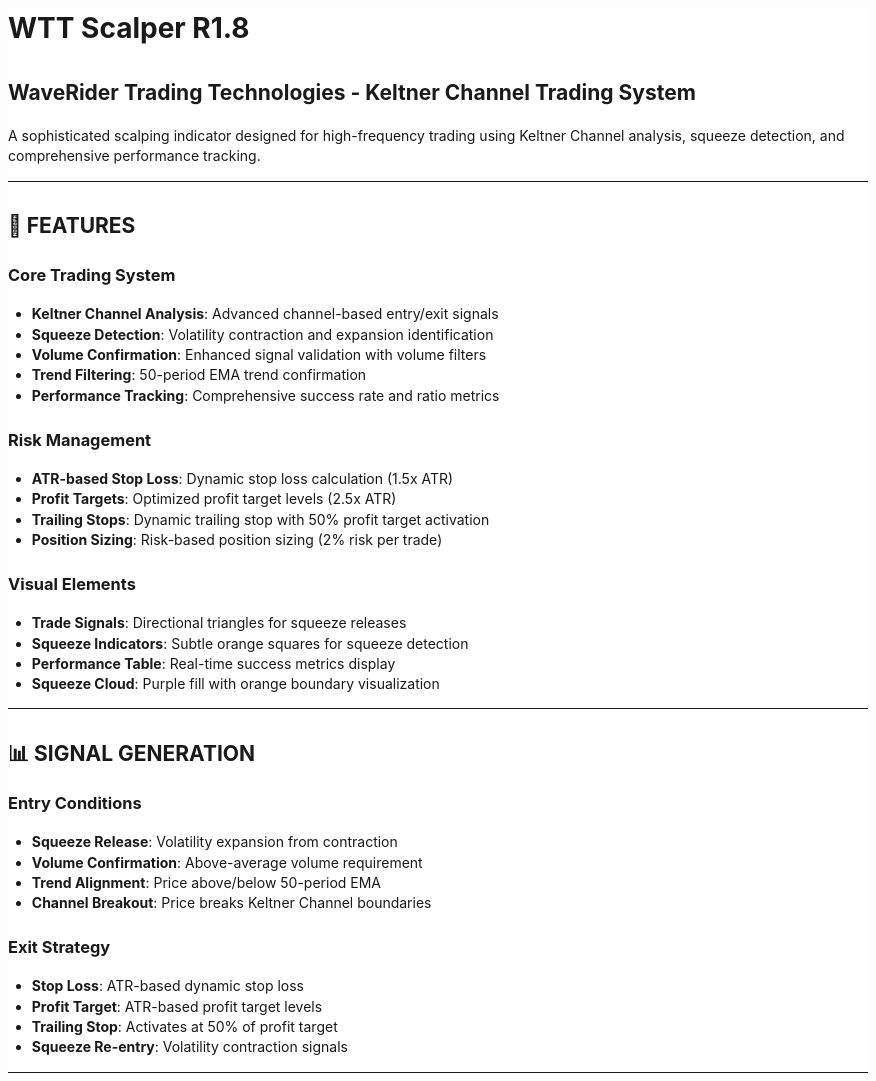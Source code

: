 # WTT Scalper R1.8

## WaveRider Trading Technologies - Keltner Channel Trading System

A sophisticated scalping indicator designed for high-frequency trading using Keltner Channel analysis, squeeze detection, and comprehensive performance tracking.

---

## 🚀 **FEATURES**

### **Core Trading System**
- **Keltner Channel Analysis**: Advanced channel-based entry/exit signals
- **Squeeze Detection**: Volatility contraction and expansion identification
- **Volume Confirmation**: Enhanced signal validation with volume filters
- **Trend Filtering**: 50-period EMA trend confirmation
- **Performance Tracking**: Comprehensive success rate and ratio metrics

### **Risk Management**
- **ATR-based Stop Loss**: Dynamic stop loss calculation (1.5x ATR)
- **Profit Targets**: Optimized profit target levels (2.5x ATR)
- **Trailing Stops**: Dynamic trailing stop with 50% profit target activation
- **Position Sizing**: Risk-based position sizing (2% risk per trade)

### **Visual Elements**
- **Trade Signals**: Directional triangles for squeeze releases
- **Squeeze Indicators**: Subtle orange squares for squeeze detection
- **Performance Table**: Real-time success metrics display
- **Squeeze Cloud**: Purple fill with orange boundary visualization

---

## 📊 **SIGNAL GENERATION**

### **Entry Conditions**
- **Squeeze Release**: Volatility expansion from contraction
- **Volume Confirmation**: Above-average volume requirement
- **Trend Alignment**: Price above/below 50-period EMA
- **Channel Breakout**: Price breaks Keltner Channel boundaries

### **Exit Strategy**
- **Stop Loss**: ATR-based dynamic stop loss
- **Profit Target**: ATR-based profit target levels
- **Trailing Stop**: Activates at 50% of profit target
- **Squeeze Re-entry**: Volatility contraction signals

---
